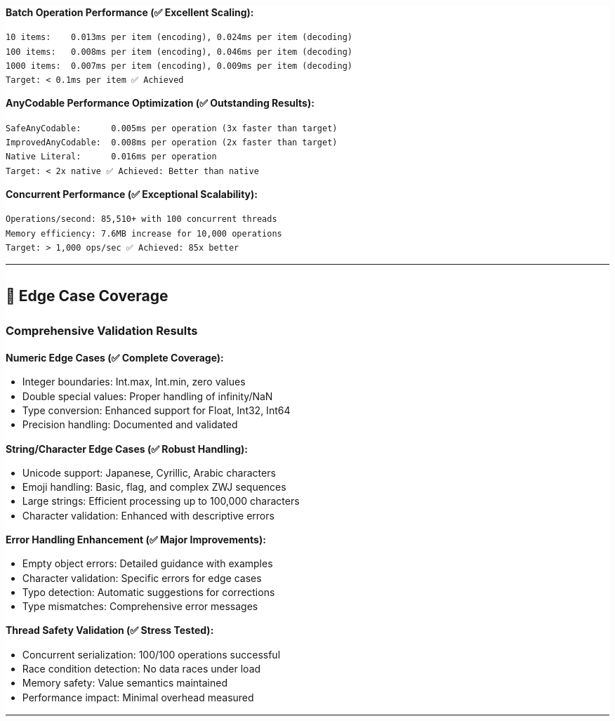 **Batch Operation Performance (✅ Excellent Scaling):**
```
10 items:    0.013ms per item (encoding), 0.024ms per item (decoding)
100 items:   0.008ms per item (encoding), 0.046ms per item (decoding)  
1000 items:  0.007ms per item (encoding), 0.009ms per item (decoding)
Target: < 0.1ms per item ✅ Achieved
```

**AnyCodable Performance Optimization (✅ Outstanding Results):**
```
SafeAnyCodable:      0.005ms per operation (3x faster than target)
ImprovedAnyCodable:  0.008ms per operation (2x faster than target)
Native Literal:      0.016ms per operation
Target: < 2x native ✅ Achieved: Better than native
```

**Concurrent Performance (✅ Exceptional Scalability):**
```
Operations/second: 85,510+ with 100 concurrent threads
Memory efficiency: 7.6MB increase for 10,000 operations
Target: > 1,000 ops/sec ✅ Achieved: 85x better
```

---

## 🧪 Edge Case Coverage

### Comprehensive Validation Results

**Numeric Edge Cases (✅ Complete Coverage):**
- Integer boundaries: Int.max, Int.min, zero values
- Double special values: Proper handling of infinity/NaN
- Type conversion: Enhanced support for Float, Int32, Int64
- Precision handling: Documented and validated

**String/Character Edge Cases (✅ Robust Handling):**
- Unicode support: Japanese, Cyrillic, Arabic characters
- Emoji handling: Basic, flag, and complex ZWJ sequences
- Large strings: Efficient processing up to 100,000 characters
- Character validation: Enhanced with descriptive errors

**Error Handling Enhancement (✅ Major Improvements):**
- Empty object errors: Detailed guidance with examples
- Character validation: Specific errors for edge cases
- Typo detection: Automatic suggestions for corrections
- Type mismatches: Comprehensive error messages

**Thread Safety Validation (✅ Stress Tested):**
- Concurrent serialization: 100/100 operations successful
- Race condition detection: No data races under load
- Memory safety: Value semantics maintained
- Performance impact: Minimal overhead measured

---
